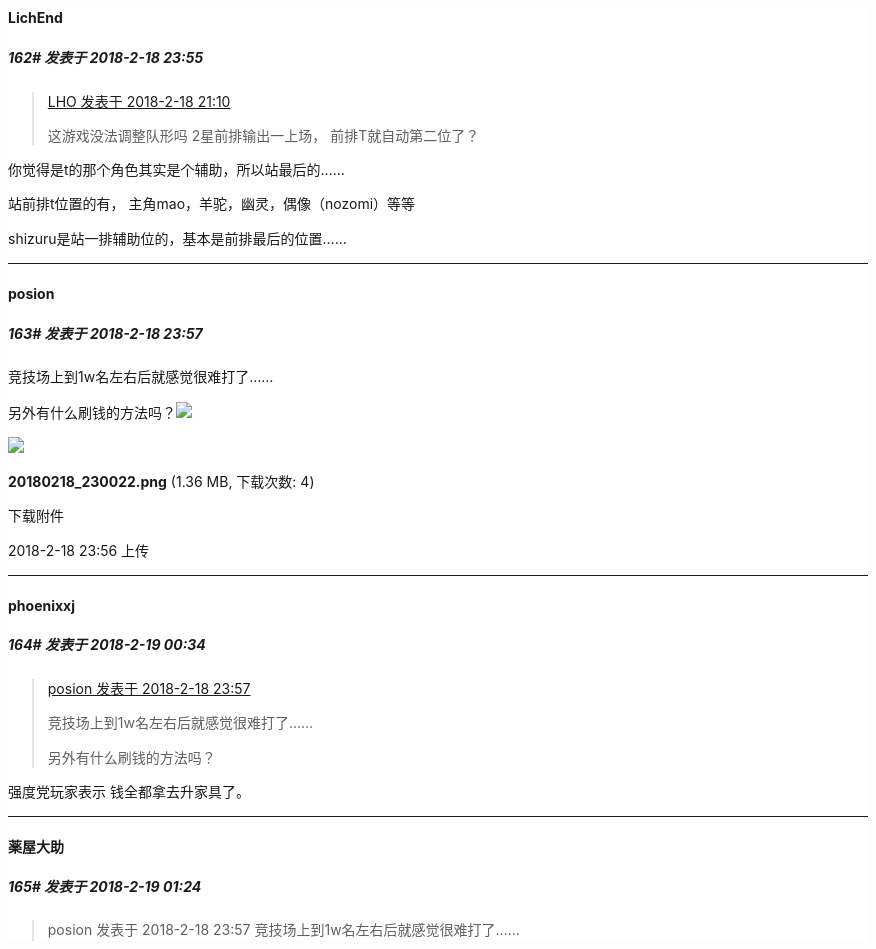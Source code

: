 ####  LichEnd  
##### 162#       发表于 2018-2-18 23:55


<blockquote><a href="httphttps://bbs.saraba1st.com/2b/forum.php?mod=redirect&amp;goto=findpost&amp;pid=38597909&amp;ptid=1582120" target="_blank">LHO 发表于 2018-2-18 21:10</a>

这游戏没法调整队形吗 2星前排输出一上场， 前排T就自动第二位了？</blockquote>
你觉得是t的那个角色其实是个辅助，所以站最后的……


站前排t位置的有， 主角mao，羊驼，幽灵，偶像（nozomi）等等

shizuru是站一排辅助位的，基本是前排最后的位置……


*****

####  posion  
##### 163#       发表于 2018-2-18 23:57


竞技场上到1w名左右后就感觉很难打了……


另外有什么刷钱的方法吗？<img src="https://static.saraba1st.com/image/smiley/face2017/052.png" referrerpolicy="no-referrer">

<img src="https://img.saraba1st.com/forum/201802/18/235640delcbhnbqc5zi1zb.png" referrerpolicy="no-referrer">


<strong>20180218_230022.png</strong> (1.36 MB, 下载次数: 4)

下载附件

2018-2-18 23:56 上传


*****

####  phoenixxj  
##### 164#       发表于 2018-2-19 00:34


<blockquote><a href="httphttps://bbs.saraba1st.com/2b/forum.php?mod=redirect&amp;goto=findpost&amp;pid=38599286&amp;ptid=1582120" target="_blank">posion 发表于 2018-2-18 23:57</a>

竞技场上到1w名左右后就感觉很难打了……


另外有什么刷钱的方法吗？</blockquote>
强度党玩家表示 钱全都拿去升家具了。


*****

####  薬屋大助  
##### 165#       发表于 2018-2-19 01:24


<blockquote>posion 发表于 2018-2-18 23:57
竞技场上到1w名左右后就感觉很难打了……
